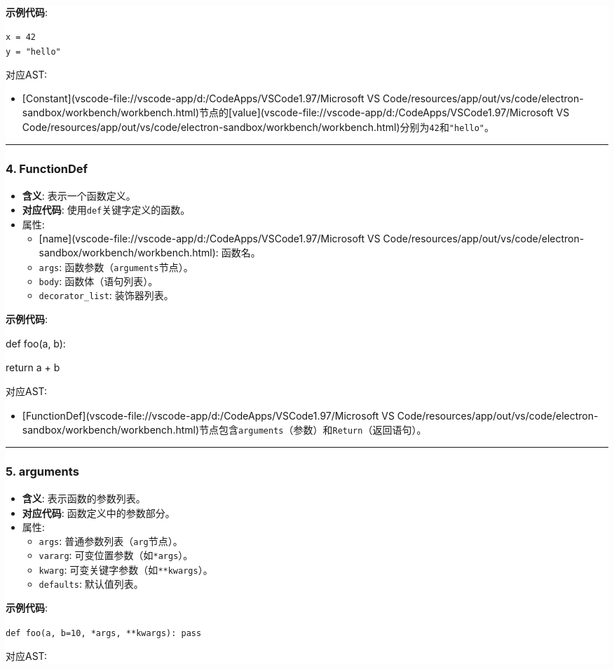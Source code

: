 **示例代码**:

```
x = 42
y = "hello"
```

对应AST:

- [Constant](vscode-file://vscode-app/d:/CodeApps/VSCode1.97/Microsoft VS Code/resources/app/out/vs/code/electron-sandbox/workbench/workbench.html)节点的[value](vscode-file://vscode-app/d:/CodeApps/VSCode1.97/Microsoft VS Code/resources/app/out/vs/code/electron-sandbox/workbench/workbench.html)分别为`42`和`"hello"`。

------

### **4. FunctionDef**

- **含义**: 表示一个函数定义。
- **对应代码**: 使用`def`关键字定义的函数。
- 属性:
  - [name](vscode-file://vscode-app/d:/CodeApps/VSCode1.97/Microsoft VS Code/resources/app/out/vs/code/electron-sandbox/workbench/workbench.html): 函数名。
  - `args`: 函数参数（`arguments`节点）。
  - `body`: 函数体（语句列表）。
  - `decorator_list`: 装饰器列表。

**示例代码**:

def foo(a, b):

  return a + b

对应AST:

- [FunctionDef](vscode-file://vscode-app/d:/CodeApps/VSCode1.97/Microsoft VS Code/resources/app/out/vs/code/electron-sandbox/workbench/workbench.html)节点包含`arguments`（参数）和`Return`（返回语句）。

------

### **5. arguments**

- **含义**: 表示函数的参数列表。
- **对应代码**: 函数定义中的参数部分。
- 属性:
  - `args`: 普通参数列表（`arg`节点）。
  - `vararg`: 可变位置参数（如`*args`）。
  - `kwarg`: 可变关键字参数（如`**kwargs`）。
  - `defaults`: 默认值列表。

**示例代码**:

```
def foo(a, b=10, *args, **kwargs): pass
```

对应AST:
